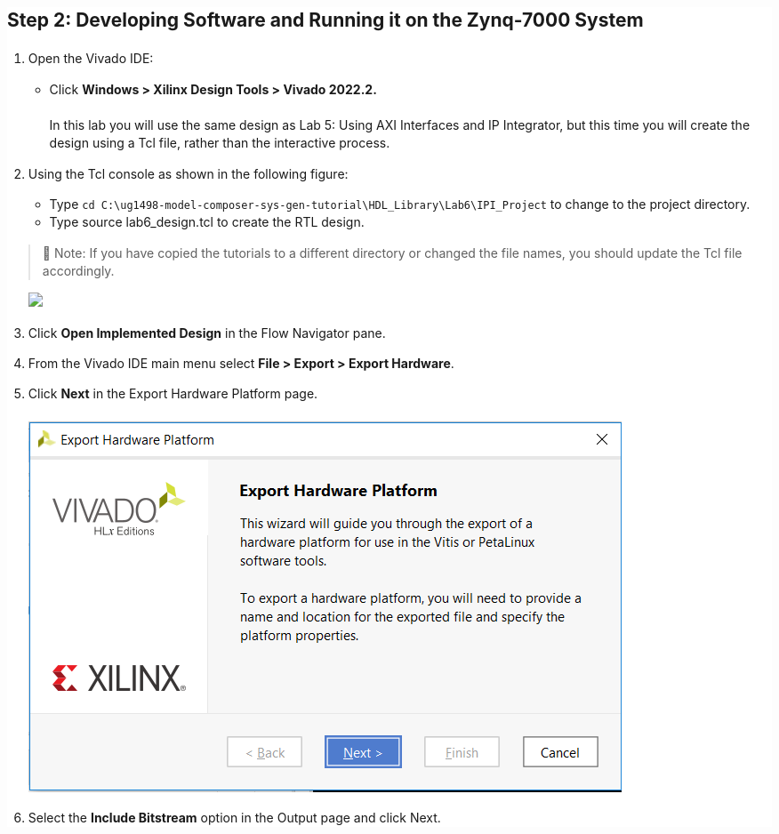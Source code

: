 
## Step 2: Developing Software and Running it on the Zynq-7000 System

1. Open the Vivado IDE:
    - Click **Windows > Xilinx Design Tools > Vivado 2022.2.**
<br><br>In this lab you will use the same design as Lab 5: Using AXI Interfaces and IP Integrator, but this time you will create the design using a Tcl file, rather than the interactive process.

2. Using the Tcl console as shown in the following figure:
   - Type `cd C:\ug1498-model-composer-sys-gen-tutorial\HDL_Library\Lab6\IPI_Project` to change to the project directory.
   - Type source lab6_design.tcl to create the RTL design.

> 📝 Note: If you have copied the tutorials to a different directory or changed the file names, you should update the Tcl file accordingly.

<ul><img src="Images/Step2/Step2.jfif"></ul>

3. Click **Open Implemented Design** in the Flow Navigator pane.

4. From the Vivado IDE main menu select **File > Export > Export Hardware**.

5. Click **Next** in the Export Hardware Platform page.
<br><br><img src="Images/Step2/Step5.png">

6. Select the **Include Bitstream** option in the Output page and click Next.